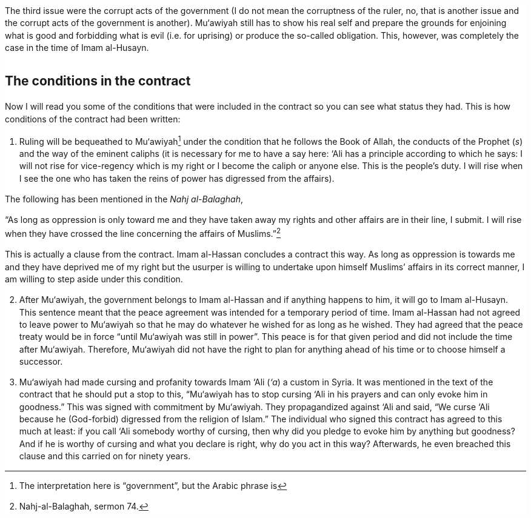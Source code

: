 The third issue were the corrupt acts of the government (I do not mean
the corruptness of the ruler, no, that is another issue and the corrupt
acts of the government is another). Mu‘awiyah still has to show his real
self and prepare the grounds for enjoining what is good and forbidding
what is evil (i.e. for uprising) or produce the so-called obligation.
This, however, was completely the case in the time of Imam al-Husayn.

The conditions in the contract
------------------------------

Now I will read you some of the conditions that were included in the
contract so you can see what status they had. This is how conditions of
the contract had been written:

1) Ruling will be bequeathed to Mu‘awiyah[^7] under the condition that
he follows the Book of Allah, the conducts of the Prophet (*s*) and the
way of the eminent caliphs (it is necessary for me to have a say here:
‘Ali has a principle according to which he says: I will not rise for
vice-regency which is my right or I become the caliph or anyone else.
This is the people’s duty. I will rise when I see the one who has taken
the reins of power has digressed from the affairs).

The following has been mentioned in the *Nahj al-Balaghah*,

“As long as oppression is only toward me and they have taken away my
rights and other affairs are in their line, I submit. I will rise when
they have crossed the line concerning the affairs of Muslims.”[^8]

This is actually a clause from the contract. Imam al-Hassan concludes a
contract this way. As long as oppression is towards me and they have
deprived me of my right but the usurper is willing to undertake upon
himself Muslims’ affairs in its correct manner, I am willing to step
aside under this condition.

2) After Mu‘awiyah, the government belongs to Imam al-Hassan and if
anything happens to him, it will go to Imam al-Husayn. This sentence
meant that the peace agreement was intended for a temporary period of
time. Imam al-Hassan had not agreed to leave power to Mu‘awiyah so that
he may do whatever he wished for as long as he wished. They had agreed
that the peace treaty would be in force “until Mu‘awiyah was still in
power”. This peace is for that given period and did not include the time
after Mu‘awiyah. Therefore, Mu‘awiyah did not have the right to plan for
anything ahead of his time or to choose himself a successor.

3) Mu‘awiyah had made cursing and profanity towards Imam ‘Ali (*‘a*) a
custom in Syria. It was mentioned in the text of the contract that he
should put a stop to this, “Mu‘awiyah has to stop cursing ‘Ali in his
prayers and can only evoke him in goodness.” This was signed with
commitment by Mu‘awiyah. They propagandized against ‘Ali and said, “We
curse ‘Ali because he (God-forbid) digressed from the religion of
Islam.” The individual who signed this contract has agreed to this much
at least: if you call ‘Ali somebody worthy of cursing, then why did you
pledge to evoke him by anything but goodness? And if he is worthy of
cursing and what you declare is right, why do you act in this way?
Afterwards, he even breached this clause and this carried on for ninety
years.


[^1]: Now I do not care whether Imam al-Husayn was a rightful protestor
[^2]: Whose riot was rightful meaning their protests were all proper
[^3]: Nahj al-Balaghah, sermon 245.
[^4]: Such as the author of “Shahid-e Javid” [the Eternal Martyr].
[^5]: Tarikh al-Tabari, vol. 7, p. 300.
[^6]: They inserted as a condition that Mu‘awiyah should never expect
[^7]: The interpretation here is “government”, but the Arabic phrase is
[^8]: Nahj-al-Balaghah, sermon 74.
[^9]: Nahj al-Balaghah, sermon 181.
